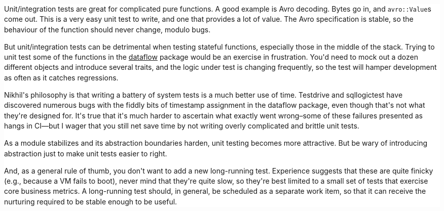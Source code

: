 Unit/integration tests are great for complicated pure functions. A good example
is Avro decoding. Bytes go in, and `avro::Value`s come out. This is a very easy
unit test to write, and one that provides a lot of value. The Avro specification
is stable, so the behaviour of the function should never change, modulo bugs.

But unit/integration tests can be detrimental when testing stateful functions,
especially those in the middle of the stack. Trying to unit test some of the
functions in the [dataflow](/src/dataflow) package would be an exercise in
frustration. You'd need to mock out a dozen different objects and introduce
several traits, and the logic under test is changing frequently, so the test
will hamper development as often as it catches regressions.

Nikhil's philosophy is that writing a battery of system tests is a much better
use of time. Testdrive and sqllogictest have discovered numerous bugs with the
fiddly bits of timestamp assignment in the dataflow package, even though that's
not what they're designed for. It's true that it's much harder to ascertain what
exactly went wrong–some of these failures presented as hangs in CI—but I wager
that you still net save time by not writing overly complicated and brittle unit
tests.

As a module stabilizes and its abstraction boundaries harden, unit
testing becomes more attractive. But be wary of introducing abstraction just
to make unit tests easier to right.

And, as a general rule of thumb, you don't want to add a new long-running test.
Experience suggests that these are quite finicky (e.g., because a VM fails to
boot), never mind that they're quite slow, so they're best limited to a small
set of tests that exercise core business metrics. A long-running test should, in
general, be scheduled as a separate work item, so that it can receive the
nurturing required to be stable enough to be useful.

[CDC]: https://en.wikipedia.org/wiki/Change_data_capture


[sqllogictest-docs]: https://www.sqlite.org/sqllogictest/doc/trunk/about.wiki
[aws-creds-docs]: https://handbook.dev.i.mtrlz.dev/setup/#configure-aws-vault
[LocalStack]: https://github.com/localstack/localstack